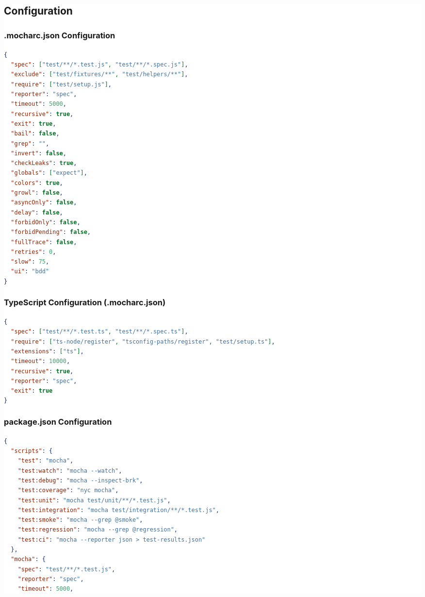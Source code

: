 ## Configuration

### .mocharc.json Configuration

```json
{
  "spec": ["test/**/*.test.js", "test/**/*.spec.js"],
  "exclude": ["test/fixtures/**", "test/helpers/**"],
  "require": ["test/setup.js"],
  "reporter": "spec",
  "timeout": 5000,
  "recursive": true,
  "exit": true,
  "bail": false,
  "grep": "",
  "invert": false,
  "checkLeaks": true,
  "globals": ["expect"],
  "colors": true,
  "growl": false,
  "asyncOnly": false,
  "delay": false,
  "forbidOnly": false,
  "forbidPending": false,
  "fullTrace": false,
  "retries": 0,
  "slow": 75,
  "ui": "bdd"
}
```

### TypeScript Configuration (.mocharc.json)

```json
{
  "spec": ["test/**/*.test.ts", "test/**/*.spec.ts"],
  "require": ["ts-node/register", "tsconfig-paths/register", "test/setup.ts"],
  "extensions": ["ts"],
  "timeout": 10000,
  "recursive": true,
  "reporter": "spec",
  "exit": true
}
```

### package.json Configuration

```json
{
  "scripts": {
    "test": "mocha",
    "test:watch": "mocha --watch",
    "test:debug": "mocha --inspect-brk",
    "test:coverage": "nyc mocha",
    "test:unit": "mocha test/unit/**/*.test.js",
    "test:integration": "mocha test/integration/**/*.test.js",
    "test:smoke": "mocha --grep @smoke",
    "test:regression": "mocha --grep @regression",
    "test:ci": "mocha --reporter json > test-results.json"
  },
  "mocha": {
    "spec": "test/**/*.test.js",
    "reporter": "spec",
    "timeout": 5000,
```